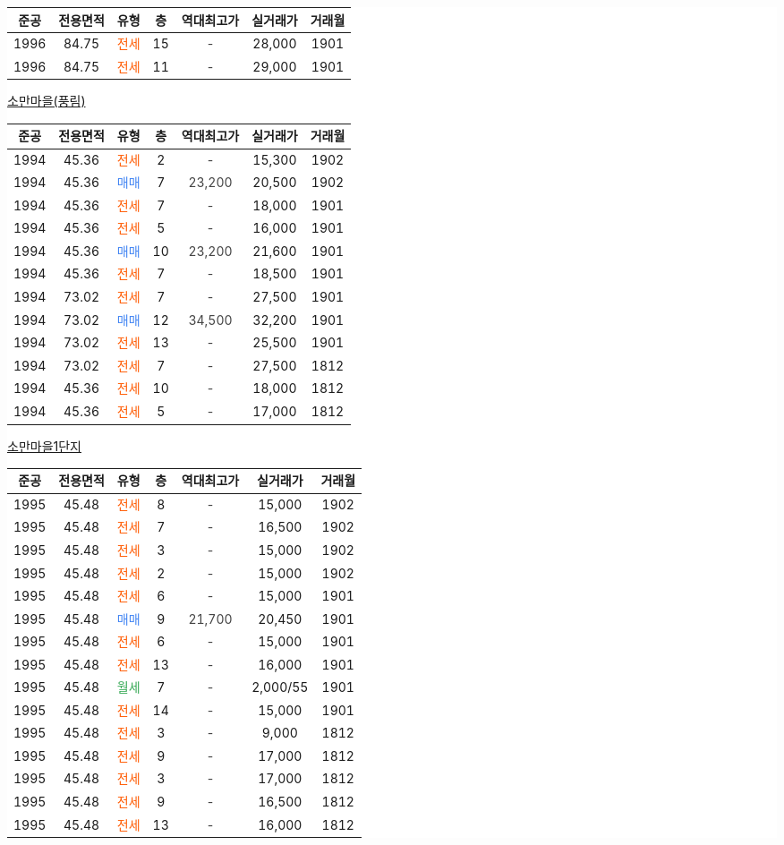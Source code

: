 |준공|전용면적|유형|층|역대최고가|실거래가|거래월|
|:---:|:---:|:---:|:---:|:---:|:---:|:---:|
|1996|84.75|<span style="color:#ff5a00">전세</span>|15|<span style="color:#444444">-</span>|28,000|1901|
|1996|84.75|<span style="color:#ff5a00">전세</span>|11|<span style="color:#444444">-</span>|29,000|1901|

[소만마을(풍림)](https://search.naver.com/search.naver?query=%EA%B2%BD%EA%B8%B0%EB%8F%84+%EA%B3%A0%EC%96%91%EC%8B%9C+%EB%8D%95%EC%96%91%EA%B5%AC+%ED%96%89%EC%8B%A0%EB%8F%99+%EC%86%8C%EB%A7%8C%EB%A7%88%EC%9D%84%28%ED%92%8D%EB%A6%BC%29)

|준공|전용면적|유형|층|역대최고가|실거래가|거래월|
|:---:|:---:|:---:|:---:|:---:|:---:|:---:|
|1994|45.36|<span style="color:#ff5a00">전세</span>|2|<span style="color:#444444">-</span>|15,300|1902|
|1994|45.36|<span style="color:#4285f3">매매</span>|7|<span style="color:#444444">23,200</span>|20,500|1902|
|1994|45.36|<span style="color:#ff5a00">전세</span>|7|<span style="color:#444444">-</span>|18,000|1901|
|1994|45.36|<span style="color:#ff5a00">전세</span>|5|<span style="color:#444444">-</span>|16,000|1901|
|1994|45.36|<span style="color:#4285f3">매매</span>|10|<span style="color:#444444">23,200</span>|21,600|1901|
|1994|45.36|<span style="color:#ff5a00">전세</span>|7|<span style="color:#444444">-</span>|18,500|1901|
|1994|73.02|<span style="color:#ff5a00">전세</span>|7|<span style="color:#444444">-</span>|27,500|1901|
|1994|73.02|<span style="color:#4285f3">매매</span>|12|<span style="color:#444444">34,500</span>|32,200|1901|
|1994|73.02|<span style="color:#ff5a00">전세</span>|13|<span style="color:#444444">-</span>|25,500|1901|
|1994|73.02|<span style="color:#ff5a00">전세</span>|7|<span style="color:#444444">-</span>|27,500|1812|
|1994|45.36|<span style="color:#ff5a00">전세</span>|10|<span style="color:#444444">-</span>|18,000|1812|
|1994|45.36|<span style="color:#ff5a00">전세</span>|5|<span style="color:#444444">-</span>|17,000|1812|

[소만마을1단지](https://search.naver.com/search.naver?query=%EA%B2%BD%EA%B8%B0%EB%8F%84+%EA%B3%A0%EC%96%91%EC%8B%9C+%EB%8D%95%EC%96%91%EA%B5%AC+%ED%96%89%EC%8B%A0%EB%8F%99+%EC%86%8C%EB%A7%8C%EB%A7%88%EC%9D%841%EB%8B%A8%EC%A7%80)

|준공|전용면적|유형|층|역대최고가|실거래가|거래월|
|:---:|:---:|:---:|:---:|:---:|:---:|:---:|
|1995|45.48|<span style="color:#ff5a00">전세</span>|8|<span style="color:#444444">-</span>|15,000|1902|
|1995|45.48|<span style="color:#ff5a00">전세</span>|7|<span style="color:#444444">-</span>|16,500|1902|
|1995|45.48|<span style="color:#ff5a00">전세</span>|3|<span style="color:#444444">-</span>|15,000|1902|
|1995|45.48|<span style="color:#ff5a00">전세</span>|2|<span style="color:#444444">-</span>|15,000|1902|
|1995|45.48|<span style="color:#ff5a00">전세</span>|6|<span style="color:#444444">-</span>|15,000|1901|
|1995|45.48|<span style="color:#4285f3">매매</span>|9|<span style="color:#444444">21,700</span>|20,450|1901|
|1995|45.48|<span style="color:#ff5a00">전세</span>|6|<span style="color:#444444">-</span>|15,000|1901|
|1995|45.48|<span style="color:#ff5a00">전세</span>|13|<span style="color:#444444">-</span>|16,000|1901|
|1995|45.48|<span style="color:#34a853">월세</span>|7|<span style="color:#444444">-</span>|2,000/55|1901|
|1995|45.48|<span style="color:#ff5a00">전세</span>|14|<span style="color:#444444">-</span>|15,000|1901|
|1995|45.48|<span style="color:#ff5a00">전세</span>|3|<span style="color:#444444">-</span>|9,000|1812|
|1995|45.48|<span style="color:#ff5a00">전세</span>|9|<span style="color:#444444">-</span>|17,000|1812|
|1995|45.48|<span style="color:#ff5a00">전세</span>|3|<span style="color:#444444">-</span>|17,000|1812|
|1995|45.48|<span style="color:#ff5a00">전세</span>|9|<span style="color:#444444">-</span>|16,500|1812|
|1995|45.48|<span style="color:#ff5a00">전세</span>|13|<span style="color:#444444">-</span>|16,000|1812|